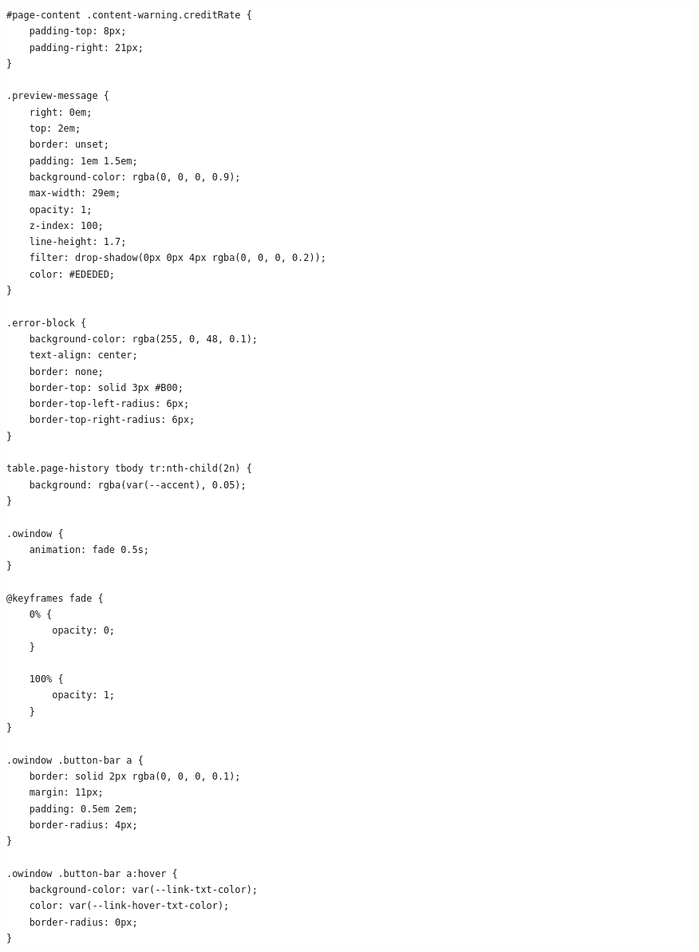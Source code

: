     #page-content .content-warning.creditRate {
        padding-top: 8px;
        padding-right: 21px;
    }
     
    .preview-message {
        right: 0em;
        top: 2em;
        border: unset;
        padding: 1em 1.5em;
        background-color: rgba(0, 0, 0, 0.9);
        max-width: 29em;
        opacity: 1;
        z-index: 100;
        line-height: 1.7;
        filter: drop-shadow(0px 0px 4px rgba(0, 0, 0, 0.2));
        color: #EDEDED;
    }
     
    .error-block {
        background-color: rgba(255, 0, 48, 0.1);
        text-align: center;
        border: none;
        border-top: solid 3px #B00;
        border-top-left-radius: 6px;
        border-top-right-radius: 6px;
    }
     
    table.page-history tbody tr:nth-child(2n) {
        background: rgba(var(--accent), 0.05);
    }
     
    .owindow {
        animation: fade 0.5s;
    }
     
    @keyframes fade {
        0% {
            opacity: 0;
        }
     
        100% {
            opacity: 1;
        }
    }
     
    .owindow .button-bar a {
        border: solid 2px rgba(0, 0, 0, 0.1);
        margin: 11px;
        padding: 0.5em 2em;
        border-radius: 4px;
    }
     
    .owindow .button-bar a:hover {
        background-color: var(--link-txt-color);
        color: var(--link-hover-txt-color);
        border-radius: 0px;
    }
     